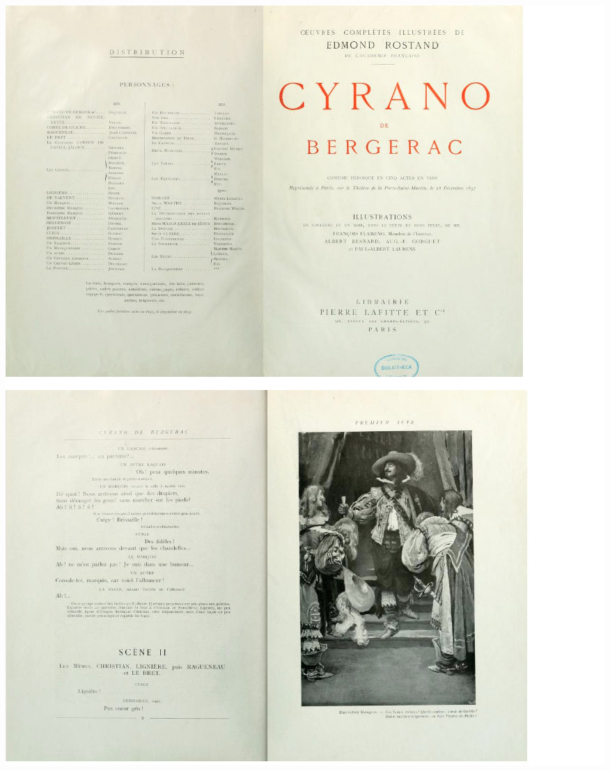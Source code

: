 ![Biblioteca João Affonso](/assets/images/biblioteca-joao-affonso-37.png)

![Biblioteca João Affonso](/assets/images/biblioteca-joao-affonso-38.png)
